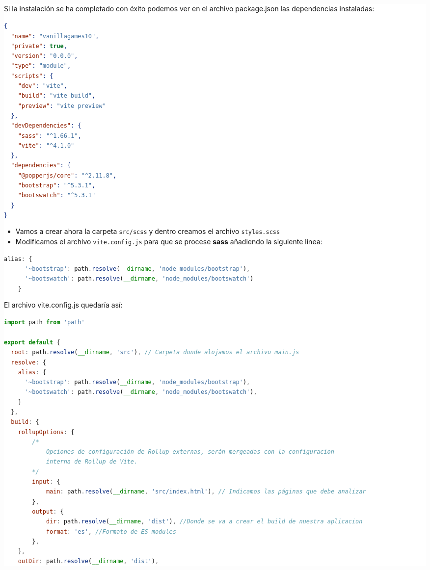 Si la instalación se ha completado con éxito podemos ver en el archivo package.json las dependencias instaladas:

```json title="package.json" {12,16,17,18}
{
  "name": "vanillagames10",
  "private": true,
  "version": "0.0.0",
  "type": "module",
  "scripts": {
    "dev": "vite",
    "build": "vite build",
    "preview": "vite preview"
  },
  "devDependencies": {
    "sass": "^1.66.1",
    "vite": "^4.1.0"
  },
  "dependencies": {
    "@popperjs/core": "^2.11.8",
    "bootstrap": "^5.3.1",
    "bootswatch": "^5.3.1"
  }
}

```
- Vamos a crear ahora la carpeta `src/scss` y dentro creamos el archivo `styles.scss `
- Modificamos el archivo `vite.config.js` para que se procese **sass** añadiendo la siguiente linea:
```js
alias: {
      '~bootstrap': path.resolve(__dirname, 'node_modules/bootstrap'),
      '~bootswatch': path.resolve(__dirname, 'node_modules/bootswatch')
    }
```
El archivo vite.config.js quedaría así:
```js  title="vite.config.js"
import path from 'path'

export default {
  root: path.resolve(__dirname, 'src'), // Carpeta donde alojamos el archivo main.js
  resolve: {
    alias: {
      '~bootstrap': path.resolve(__dirname, 'node_modules/bootstrap'),
      '~bootswatch': path.resolve(__dirname, 'node_modules/bootswatch'),
    }
  },
  build: {
    rollupOptions: {
        /*
            Opciones de configuración de Rollup externas, serán mergeadas con la configuracion
            interna de Rollup de Vite.
        */
        input: {
            main: path.resolve(__dirname, 'src/index.html'), // Indicamos las páginas que debe analizar
        },
        output: {
            dir: path.resolve(__dirname, 'dist'), //Donde se va a crear el build de nuestra aplicacion
            format: 'es', //Formato de ES modules
        },
    },
    outDir: path.resolve(__dirname, 'dist'),
```
